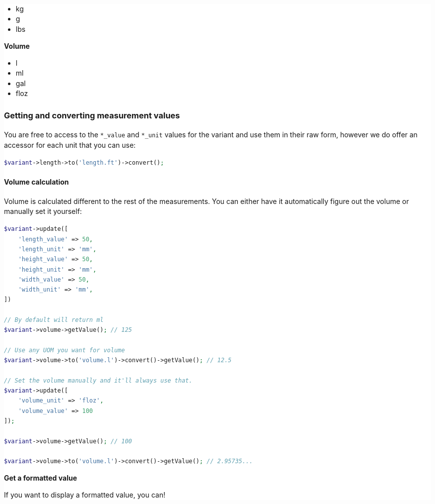 - kg
- g
- lbs

**Volume**
- l
- ml
- gal
- floz


### Getting and converting measurement values

You are free to access to the `*_value` and `*_unit` values for the variant and use them in their raw form, however we do offer an accessor for each unit that you can use:

```php
$variant->length->to('length.ft')->convert();
```

#### Volume calculation

Volume is calculated different to the rest of the measurements. You can either have it automatically figure out the volume or manually set it yourself:

```php
$variant->update([
    'length_value' => 50,
    'length_unit' => 'mm',
    'height_value' => 50,
    'height_unit' => 'mm',
    'width_value' => 50,
    'width_unit' => 'mm',
])

// By default will return ml
$variant->volume->getValue(); // 125

// Use any UOM you want for volume
$variant->volume->to('volume.l')->convert()->getValue(); // 12.5

// Set the volume manually and it'll always use that.
$variant->update([
    'volume_unit' => 'floz',
    'volume_value' => 100
]);

$variant->volume->getValue(); // 100

$variant->volume->to('volume.l')->convert()->getValue(); // 2.95735...
```

**Get a formatted value**

If you want to display a formatted value, you can!
